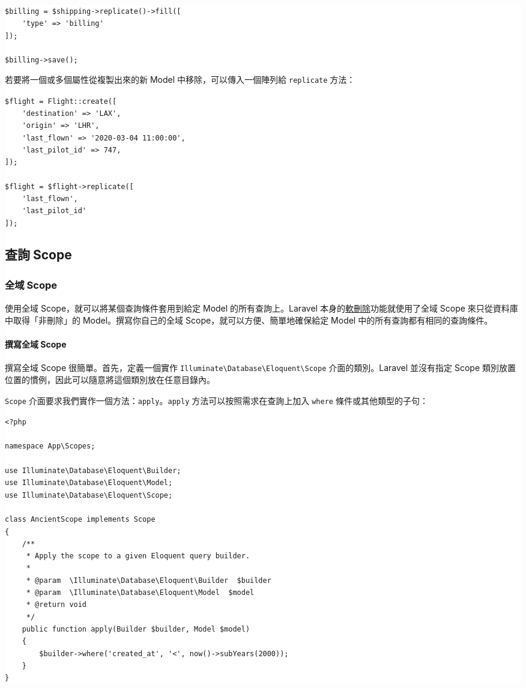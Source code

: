     $billing = $shipping->replicate()->fill([
        'type' => 'billing'
    ]);
    
    $billing->save();

若要將一個或多個屬性從複製出來的新 Model 中移除，可以傳入一個陣列給 `replicate` 方法：

    $flight = Flight::create([
        'destination' => 'LAX',
        'origin' => 'LHR',
        'last_flown' => '2020-03-04 11:00:00',
        'last_pilot_id' => 747,
    ]);
    
    $flight = $flight->replicate([
        'last_flown',
        'last_pilot_id'
    ]);

<a name="query-scopes"></a>

## 查詢 Scope

<a name="global-scopes"></a>

### 全域 Scope

使用全域 Scope，就可以將某個查詢條件套用到給定 Model 的所有查詢上。Laravel 本身的[軟刪除](#soft-deleting)功能就使用了全域 Scope 來只從資料庫中取得「非刪除」的 Model。撰寫你自己的全域 Scope，就可以方便、簡單地確保給定 Model 中的所有查詢都有相同的查詢條件。

<a name="writing-global-scopes"></a>

#### 撰寫全域 Scope

撰寫全域 Scope 很簡單。首先，定義一個實作 `Illuminate\Database\Eloquent\Scope` 介面的類別。Laravel 並沒有指定 Scope 類別放置位置的慣例，因此可以隨意將這個類別放在任意目錄內。

`Scope` 介面要求我們實作一個方法：`apply`。`apply` 方法可以按照需求在查詢上加入 `where` 條件或其他類型的子句：

    <?php
    
    namespace App\Scopes;
    
    use Illuminate\Database\Eloquent\Builder;
    use Illuminate\Database\Eloquent\Model;
    use Illuminate\Database\Eloquent\Scope;
    
    class AncientScope implements Scope
    {
        /**
         * Apply the scope to a given Eloquent query builder.
         *
         * @param  \Illuminate\Database\Eloquent\Builder  $builder
         * @param  \Illuminate\Database\Eloquent\Model  $model
         * @return void
         */
        public function apply(Builder $builder, Model $model)
        {
            $builder->where('created_at', '<', now()->subYears(2000));
        }
    }
